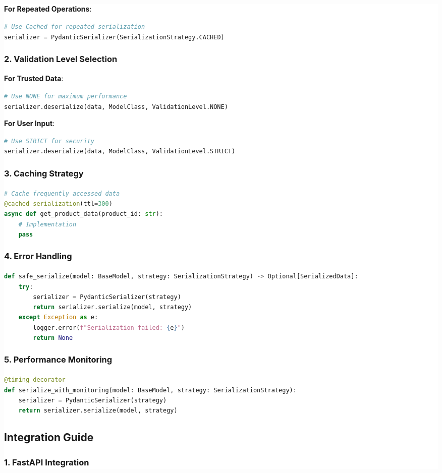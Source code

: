 **For Repeated Operations**:
```python
# Use Cached for repeated serialization
serializer = PydanticSerializer(SerializationStrategy.CACHED)
```

### 2. Validation Level Selection

**For Trusted Data**:
```python
# Use NONE for maximum performance
serializer.deserialize(data, ModelClass, ValidationLevel.NONE)
```

**For User Input**:
```python
# Use STRICT for security
serializer.deserialize(data, ModelClass, ValidationLevel.STRICT)
```

### 3. Caching Strategy

```python
# Cache frequently accessed data
@cached_serialization(ttl=300)
async def get_product_data(product_id: str):
    # Implementation
    pass
```

### 4. Error Handling

```python
def safe_serialize(model: BaseModel, strategy: SerializationStrategy) -> Optional[SerializedData]:
    try:
        serializer = PydanticSerializer(strategy)
        return serializer.serialize(model, strategy)
    except Exception as e:
        logger.error(f"Serialization failed: {e}")
        return None
```

### 5. Performance Monitoring

```python
@timing_decorator
def serialize_with_monitoring(model: BaseModel, strategy: SerializationStrategy):
    serializer = PydanticSerializer(strategy)
    return serializer.serialize(model, strategy)
```

## Integration Guide

### 1. FastAPI Integration
